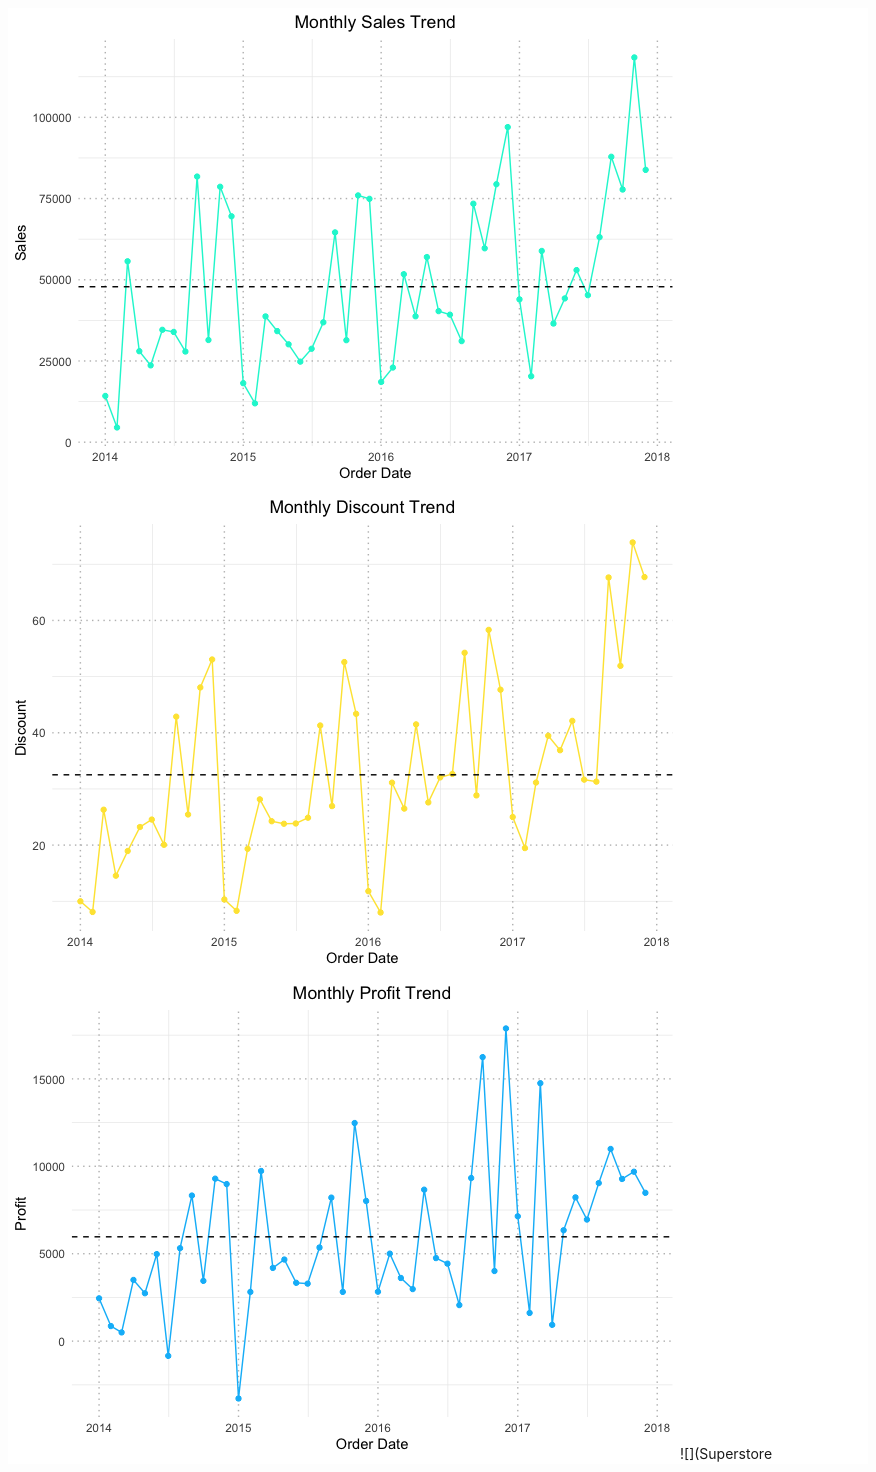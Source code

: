 ![](Superstore_project_files/figure-gfm/unnamed-chunk-5-1.png)![](Superstore_project_files/figure-gfm/unnamed-chunk-5-2.png)![](Superstore_project_files/figure-gfm/unnamed-chunk-5-3.png)![](Superstore